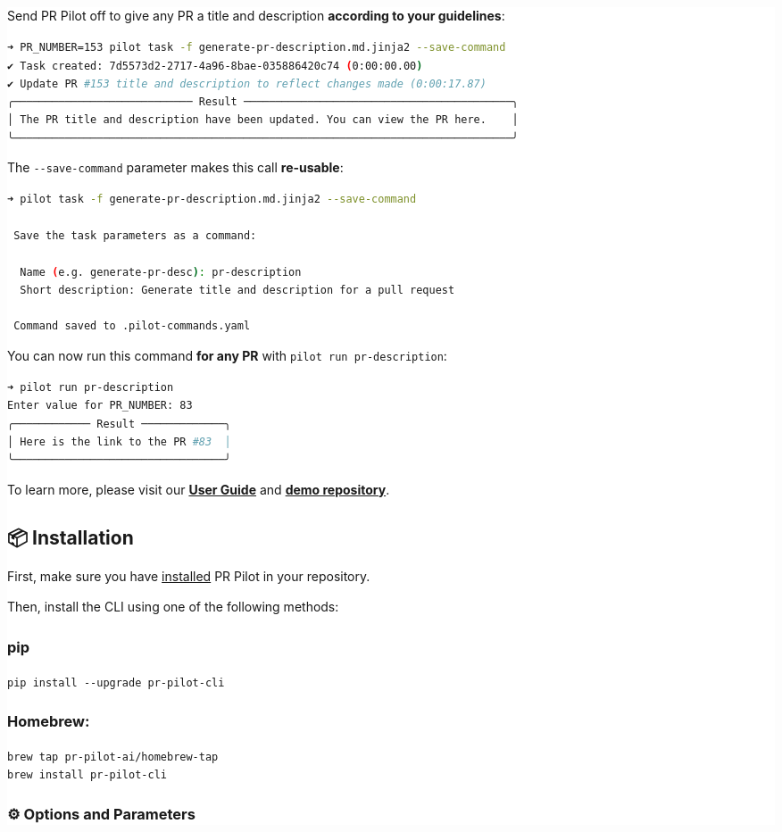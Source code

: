 Send PR Pilot off to give any PR a title and description **according to your guidelines**:

```bash
➜ PR_NUMBER=153 pilot task -f generate-pr-description.md.jinja2 --save-command
✔ Task created: 7d5573d2-2717-4a96-8bae-035886420c74 (0:00:00.00)
✔ Update PR #153 title and description to reflect changes made (0:00:17.87)
╭──────────────────────────── Result ──────────────────────────────────────────╮
│ The PR title and description have been updated. You can view the PR here.    │
╰──────────────────────────────────────────────────────────────────────────────╯
```

The `--save-command` parameter makes this call **re-usable**:

```bash
➜ pilot task -f generate-pr-description.md.jinja2 --save-command

 Save the task parameters as a command:

  Name (e.g. generate-pr-desc): pr-description
  Short description: Generate title and description for a pull request

 Command saved to .pilot-commands.yaml
```

You can now run this command **for any PR** with `pilot run pr-description`:

```bash
➜ pilot run pr-description
Enter value for PR_NUMBER: 83
╭──────────── Result ─────────────╮
│ Here is the link to the PR #83  │
╰─────────────────────────────────╯
```

To learn more, please visit our **[User Guide](https://docs.pr-pilot.ai/user_guide.html)** and **[demo repository](https://github.com/PR-Pilot-AI/demo/tree/main)**.

## 📦 Installation
First, make sure you have [installed](https://github.com/apps/pr-pilot-ai/installations/new) PR Pilot in your repository.

Then, install the CLI using one of the following methods:

### pip
```
pip install --upgrade pr-pilot-cli
```

### Homebrew:
```
brew tap pr-pilot-ai/homebrew-tap
brew install pr-pilot-cli
```


### ⚙️ Options and Parameters

